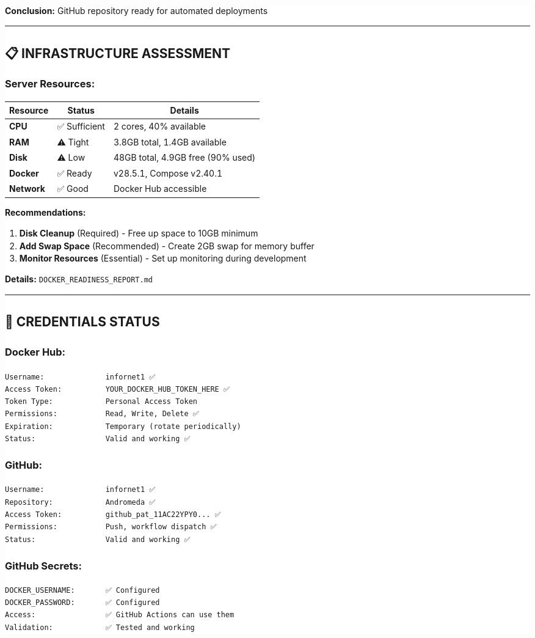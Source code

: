 **Conclusion:** GitHub repository ready for automated deployments

---

## 📋 INFRASTRUCTURE ASSESSMENT

### **Server Resources:**

| Resource | Status | Details |
|----------|--------|---------|
| **CPU** | ✅ Sufficient | 2 cores, 40% available |
| **RAM** | ⚠️ Tight | 3.8GB total, 1.4GB available |
| **Disk** | ⚠️ Low | 48GB total, 4.9GB free (90% used) |
| **Docker** | ✅ Ready | v28.5.1, Compose v2.40.1 |
| **Network** | ✅ Good | Docker Hub accessible |

**Recommendations:**
1. **Disk Cleanup** (Required) - Free up space to 10GB minimum
2. **Add Swap Space** (Recommended) - Create 2GB swap for memory buffer
3. **Monitor Resources** (Essential) - Set up monitoring during development

**Details:** `DOCKER_READINESS_REPORT.md`

---

## 🔐 CREDENTIALS STATUS

### **Docker Hub:**
```
Username:              infornet1 ✅
Access Token:          YOUR_DOCKER_HUB_TOKEN_HERE ✅
Token Type:            Personal Access Token
Permissions:           Read, Write, Delete ✅
Expiration:            Temporary (rotate periodically)
Status:                Valid and working ✅
```

### **GitHub:**
```
Username:              infornet1 ✅
Repository:            Andromeda ✅
Access Token:          github_pat_11AC22YPY0... ✅
Permissions:           Push, workflow dispatch ✅
Status:                Valid and working ✅
```

### **GitHub Secrets:**
```
DOCKER_USERNAME:       ✅ Configured
DOCKER_PASSWORD:       ✅ Configured
Access:                ✅ GitHub Actions can use them
Validation:            ✅ Tested and working
```
